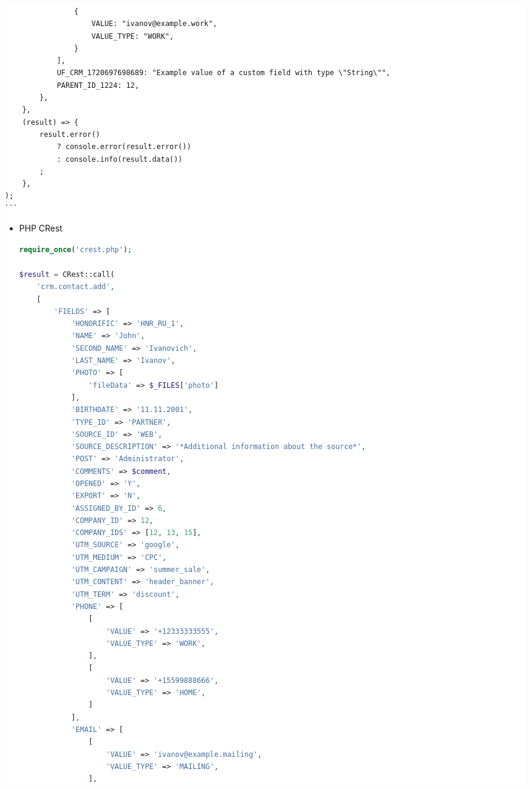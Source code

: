                     {
                        VALUE: "ivanov@example.work",
                        VALUE_TYPE: "WORK",
                    }
                ],
                UF_CRM_1720697698689: "Example value of a custom field with type \"String\"",
                PARENT_ID_1224: 12,
            },
        },
        (result) => {
            result.error()
                ? console.error(result.error())
                : console.info(result.data())
            ;
        },
    );
    ```

- PHP CRest

    ```php
    require_once('crest.php');

    $result = CRest::call(
        'crm.contact.add',
        [
            'FIELDS' => [
                'HONORIFIC' => 'HNR_RU_1',
                'NAME' => 'John',
                'SECOND_NAME' => 'Ivanovich',
                'LAST_NAME' => 'Ivanov',
                'PHOTO' => [
                    'fileData' => $_FILES['photo']
                ],
                'BIRTHDATE' => '11.11.2001',
                'TYPE_ID' => 'PARTNER',
                'SOURCE_ID' => 'WEB',
                'SOURCE_DESCRIPTION' => '*Additional information about the source*',
                'POST' => 'Administrator',
                'COMMENTS' => $comment,
                'OPENED' => 'Y',
                'EXPORT' => 'N',
                'ASSIGNED_BY_ID' => 6,
                'COMPANY_ID' => 12,
                'COMPANY_IDS' => [12, 13, 15],
                'UTM_SOURCE' => 'google',
                'UTM_MEDIUM' => 'CPC',
                'UTM_CAMPAIGN' => 'summer_sale',
                'UTM_CONTENT' => 'header_banner',
                'UTM_TERM' => 'discount',
                'PHONE' => [
                    [
                        'VALUE' => '+12333333555',
                        'VALUE_TYPE' => 'WORK',
                    ],
                    [
                        'VALUE' => '+15599888666',
                        'VALUE_TYPE' => 'HOME',
                    ]
                ],
                'EMAIL' => [
                    [
                        'VALUE' => 'ivanov@example.mailing',
                        'VALUE_TYPE' => 'MAILING',
                    ],

[1]: ../../data-types.md
[2]: ../status/crm-status-list.md